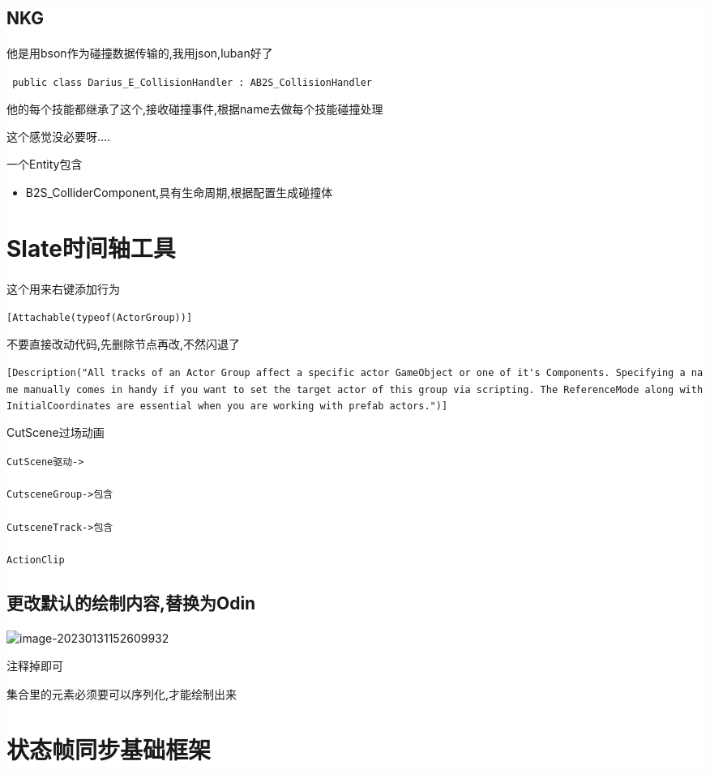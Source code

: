 ## NKG

他是用bson作为碰撞数据传输的,我用json,luban好了

```
 public class Darius_E_CollisionHandler : AB2S_CollisionHandler
```

他的每个技能都继承了这个,接收碰撞事件,根据name去做每个技能碰撞处理

这个感觉没必要呀....

一个Entity包含

- B2S_ColliderComponent,具有生命周期,根据配置生成碰撞体

  

# Slate时间轴工具

这个用来右键添加行为

```
[Attachable(typeof(ActorGroup))]
```

不要直接改动代码,先删除节点再改,不然闪退了



```
[Description("All tracks of an Actor Group affect a specific actor GameObject or one of it's Components. Specifying a name manually comes in handy if you want to set the target actor of this group via scripting. The ReferenceMode along with InitialCoordinates are essential when you are working with prefab actors.")]
```

CutScene过场动画

```
CutScene驱动->

CutsceneGroup->包含

CutsceneTrack->包含

ActionClip
```

## 更改默认的绘制内容,替换为Odin

![image-20230131152609932](C:\Users\CodeElk\AppData\Roaming\Typora\typora-user-images\image-20230131152609932.png)

注释掉即可

集合里的元素必须要可以序列化,才能绘制出来

# 状态帧同步基础框架
